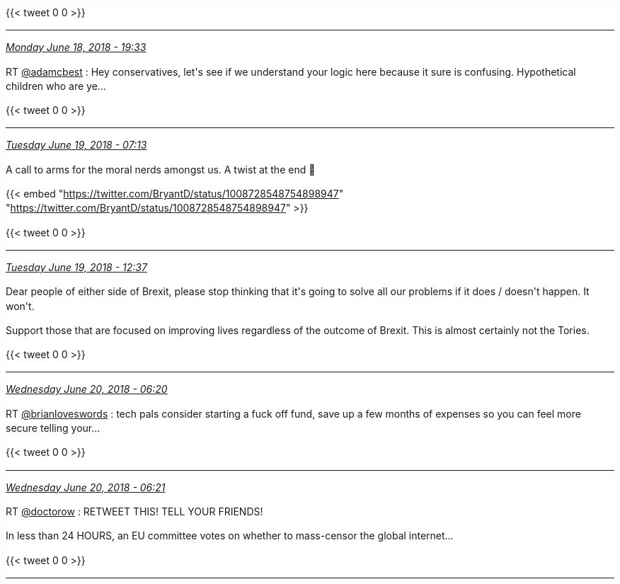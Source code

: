 {{< tweet 0 0 >}}

---

<p><a id="1008779745230774272" href="#1008779745230774272"><em title="2018-06-18T19:33:28.000+01:00">Monday June 18, 2018 - 19:33</em></a></p>
      
RT [@adamcbest](https://twitter.com/@adamcbest) : Hey conservatives, let's see if we understand your logic here because it sure is confusing. Hypothetical children who are ye…

{{< tweet 0 0 >}}

---

<p><a id="1008955995660271618" href="#1008955995660271618"><em title="2018-06-19T07:13:49.000+01:00">Tuesday June 19, 2018 - 07:13</em></a></p>
      
A call to arms for the moral nerds amongst us. A twist at the end 🎲 

{{< embed "https://twitter.com/BryantD/status/1008728548754898947" "https://twitter.com/BryantD/status/1008728548754898947" >}}


{{< tweet 0 0 >}}

---

<p><a id="1009037453016162304" href="#1009037453016162304"><em title="2018-06-19T12:37:30.000+01:00">Tuesday June 19, 2018 - 12:37</em></a></p>
      
Dear people of either side of Brexit, please stop thinking that it's going to solve all our problems if it does / doesn't happen. It won't.

Support those that are focused on improving lives regardless of the outcome of Brexit. This is almost certainly not the Tories.

{{< tweet 0 0 >}}

---

<p><a id="1009305074038902785" href="#1009305074038902785"><em title="2018-06-20T06:20:56.000+01:00">Wednesday June 20, 2018 - 06:20</em></a></p>
      
RT [@brianloveswords](https://twitter.com/@brianloveswords) : tech pals consider starting a fuck off fund, save up a few months of expenses so you can feel more secure telling your…

{{< tweet 0 0 >}}

---

<p><a id="1009305122554482688" href="#1009305122554482688"><em title="2018-06-20T06:21:07.000+01:00">Wednesday June 20, 2018 - 06:21</em></a></p>
      
RT [@doctorow](https://twitter.com/@doctorow) : RETWEET THIS! TELL YOUR FRIENDS!



In less than 24 HOURS, an EU committee votes on whether to mass-censor the global internet…

{{< tweet 0 0 >}}

---
